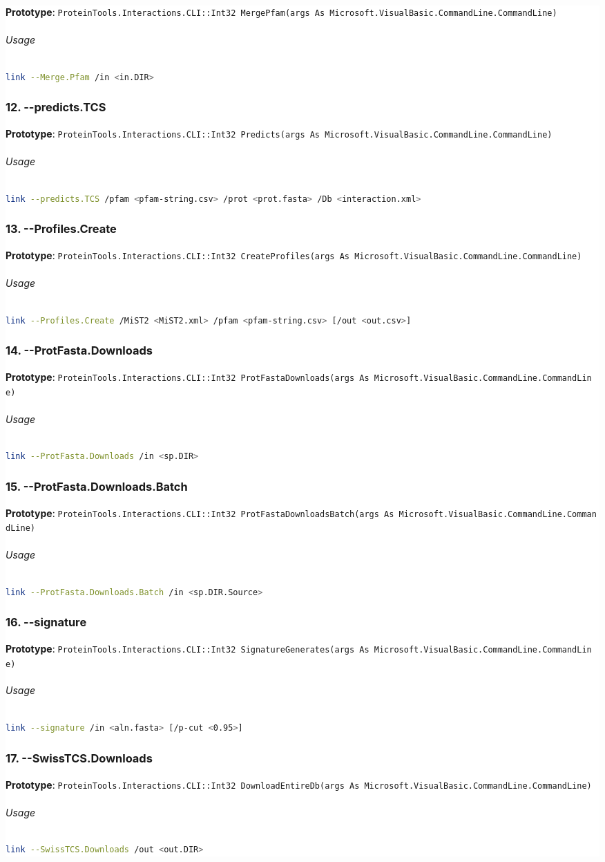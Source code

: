
**Prototype**: ``ProteinTools.Interactions.CLI::Int32 MergePfam(args As Microsoft.VisualBasic.CommandLine.CommandLine)``

###### Usage
```bash
link --Merge.Pfam /in <in.DIR>
```
<h3 id="--predicts.TCS"> 12. --predicts.TCS</h3>


**Prototype**: ``ProteinTools.Interactions.CLI::Int32 Predicts(args As Microsoft.VisualBasic.CommandLine.CommandLine)``

###### Usage
```bash
link --predicts.TCS /pfam <pfam-string.csv> /prot <prot.fasta> /Db <interaction.xml>
```
<h3 id="--Profiles.Create"> 13. --Profiles.Create</h3>


**Prototype**: ``ProteinTools.Interactions.CLI::Int32 CreateProfiles(args As Microsoft.VisualBasic.CommandLine.CommandLine)``

###### Usage
```bash
link --Profiles.Create /MiST2 <MiST2.xml> /pfam <pfam-string.csv> [/out <out.csv>]
```
<h3 id="--ProtFasta.Downloads"> 14. --ProtFasta.Downloads</h3>


**Prototype**: ``ProteinTools.Interactions.CLI::Int32 ProtFastaDownloads(args As Microsoft.VisualBasic.CommandLine.CommandLine)``

###### Usage
```bash
link --ProtFasta.Downloads /in <sp.DIR>
```
<h3 id="--ProtFasta.Downloads.Batch"> 15. --ProtFasta.Downloads.Batch</h3>


**Prototype**: ``ProteinTools.Interactions.CLI::Int32 ProtFastaDownloadsBatch(args As Microsoft.VisualBasic.CommandLine.CommandLine)``

###### Usage
```bash
link --ProtFasta.Downloads.Batch /in <sp.DIR.Source>
```
<h3 id="--signature"> 16. --signature</h3>


**Prototype**: ``ProteinTools.Interactions.CLI::Int32 SignatureGenerates(args As Microsoft.VisualBasic.CommandLine.CommandLine)``

###### Usage
```bash
link --signature /in <aln.fasta> [/p-cut <0.95>]
```
<h3 id="--SwissTCS.Downloads"> 17. --SwissTCS.Downloads</h3>


**Prototype**: ``ProteinTools.Interactions.CLI::Int32 DownloadEntireDb(args As Microsoft.VisualBasic.CommandLine.CommandLine)``

###### Usage
```bash
link --SwissTCS.Downloads /out <out.DIR>
```
